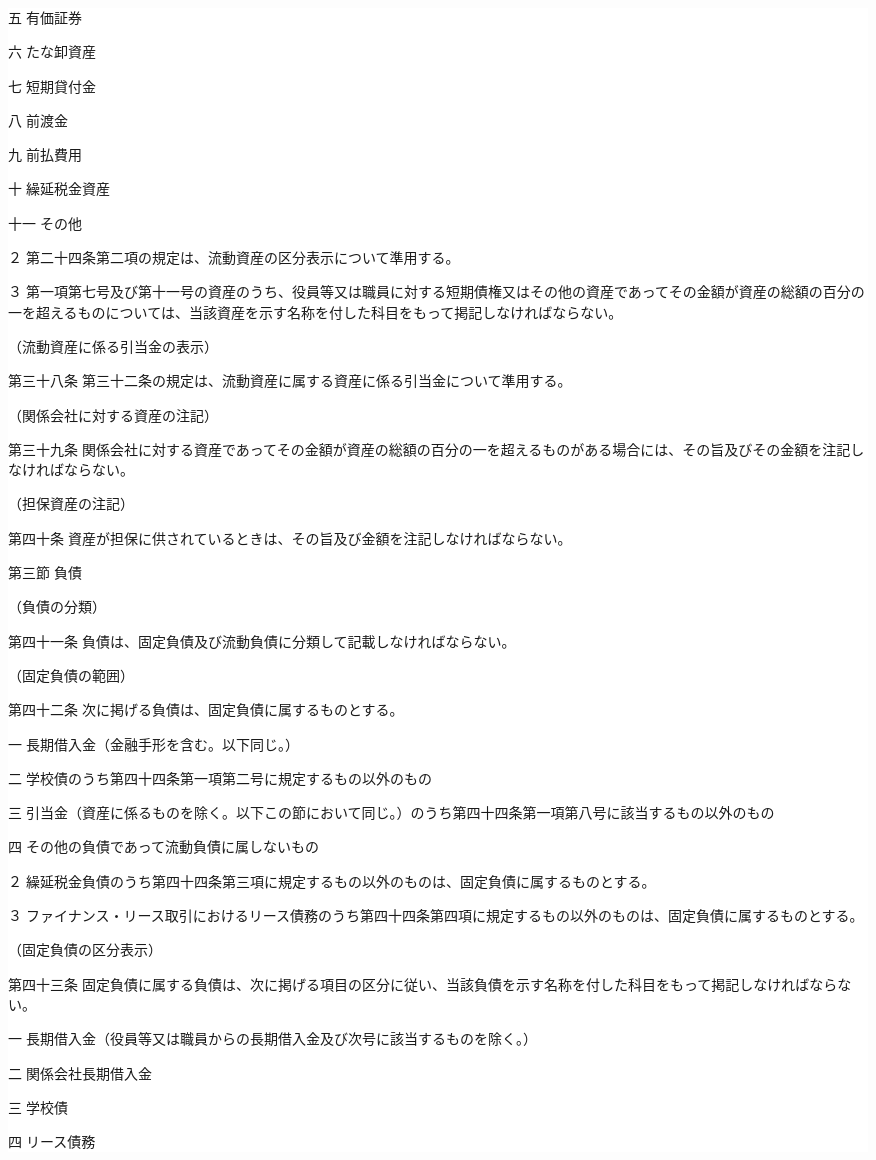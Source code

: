 五 有価証券

六 たな卸資産

七 短期貸付金

八 前渡金

九 前払費用

十 繰延税金資産

十一 その他

２ 第二十四条第二項の規定は、流動資産の区分表示について準用する。

３ 第一項第七号及び第十一号の資産のうち、役員等又は職員に対する短期債権又はその他の資産であってその金額が資産の総額の百分の一を超えるものについては、当該資産を示す名称を付した科目をもって掲記しなければならない。

（流動資産に係る引当金の表示）

第三十八条 第三十二条の規定は、流動資産に属する資産に係る引当金について準用する。

（関係会社に対する資産の注記）

第三十九条 関係会社に対する資産であってその金額が資産の総額の百分の一を超えるものがある場合には、その旨及びその金額を注記しなければならない。

（担保資産の注記）

第四十条 資産が担保に供されているときは、その旨及び金額を注記しなければならない。

第三節 負債

（負債の分類）

第四十一条 負債は、固定負債及び流動負債に分類して記載しなければならない。

（固定負債の範囲）

第四十二条 次に掲げる負債は、固定負債に属するものとする。

一 長期借入金（金融手形を含む。以下同じ。）

二 学校債のうち第四十四条第一項第二号に規定するもの以外のもの

三 引当金（資産に係るものを除く。以下この節において同じ。）のうち第四十四条第一項第八号に該当するもの以外のもの

四 その他の負債であって流動負債に属しないもの

２ 繰延税金負債のうち第四十四条第三項に規定するもの以外のものは、固定負債に属するものとする。

３ ファイナンス・リース取引におけるリース債務のうち第四十四条第四項に規定するもの以外のものは、固定負債に属するものとする。

（固定負債の区分表示）

第四十三条 固定負債に属する負債は、次に掲げる項目の区分に従い、当該負債を示す名称を付した科目をもって掲記しなければならない。

一 長期借入金（役員等又は職員からの長期借入金及び次号に該当するものを除く。）

二 関係会社長期借入金

三 学校債

四 リース債務
